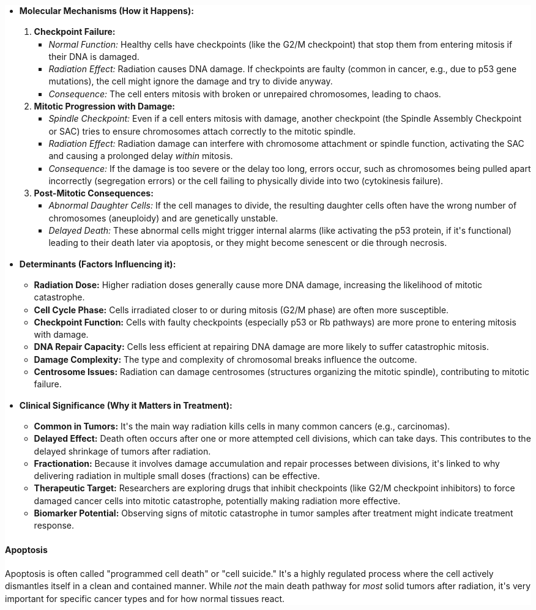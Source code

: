 *   **Molecular Mechanisms (How it Happens):**
    1.  **Checkpoint Failure:**
        *   *Normal Function:* Healthy cells have checkpoints (like the G2/M checkpoint) that stop them from entering mitosis if their DNA is damaged.
        *   *Radiation Effect:* Radiation causes DNA damage. If checkpoints are faulty (common in cancer, e.g., due to p53 gene mutations), the cell might ignore the damage and try to divide anyway.
        *   *Consequence:* The cell enters mitosis with broken or unrepaired chromosomes, leading to chaos.
    2.  **Mitotic Progression with Damage:**
        *   *Spindle Checkpoint:* Even if a cell enters mitosis with damage, another checkpoint (the Spindle Assembly Checkpoint or SAC) tries to ensure chromosomes attach correctly to the mitotic spindle.
        *   *Radiation Effect:* Radiation damage can interfere with chromosome attachment or spindle function, activating the SAC and causing a prolonged delay *within* mitosis.
        *   *Consequence:* If the damage is too severe or the delay too long, errors occur, such as chromosomes being pulled apart incorrectly (segregation errors) or the cell failing to physically divide into two (cytokinesis failure).
    3.  **Post-Mitotic Consequences:**
        *   *Abnormal Daughter Cells:* If the cell manages to divide, the resulting daughter cells often have the wrong number of chromosomes (aneuploidy) and are genetically unstable.
        *   *Delayed Death:* These abnormal cells might trigger internal alarms (like activating the p53 protein, if it's functional) leading to their death later via apoptosis, or they might become senescent or die through necrosis.

*   **Determinants (Factors Influencing it):**
    *   **Radiation Dose:** Higher radiation doses generally cause more DNA damage, increasing the likelihood of mitotic catastrophe.
    *   **Cell Cycle Phase:** Cells irradiated closer to or during mitosis (G2/M phase) are often more susceptible.
    *   **Checkpoint Function:** Cells with faulty checkpoints (especially p53 or Rb pathways) are more prone to entering mitosis with damage.
    *   **DNA Repair Capacity:** Cells less efficient at repairing DNA damage are more likely to suffer catastrophic mitosis.
    *   **Damage Complexity:** The type and complexity of chromosomal breaks influence the outcome.
    *   **Centrosome Issues:** Radiation can damage centrosomes (structures organizing the mitotic spindle), contributing to mitotic failure.

*   **Clinical Significance (Why it Matters in Treatment):**
    *   **Common in Tumors:** It's the main way radiation kills cells in many common cancers (e.g., carcinomas).
    *   **Delayed Effect:** Death often occurs after one or more attempted cell divisions, which can take days. This contributes to the delayed shrinkage of tumors after radiation.
    *   **Fractionation:** Because it involves damage accumulation and repair processes between divisions, it's linked to why delivering radiation in multiple small doses (fractions) can be effective.
    *   **Therapeutic Target:** Researchers are exploring drugs that inhibit checkpoints (like G2/M checkpoint inhibitors) to force damaged cancer cells into mitotic catastrophe, potentially making radiation more effective.
    *   **Biomarker Potential:** Observing signs of mitotic catastrophe in tumor samples after treatment might indicate treatment response.

#### Apoptosis

Apoptosis is often called "programmed cell death" or "cell suicide." It's a highly regulated process where the cell actively dismantles itself in a clean and contained manner. While *not* the main death pathway for *most* solid tumors after radiation, it's very important for specific cancer types and for how normal tissues react.
